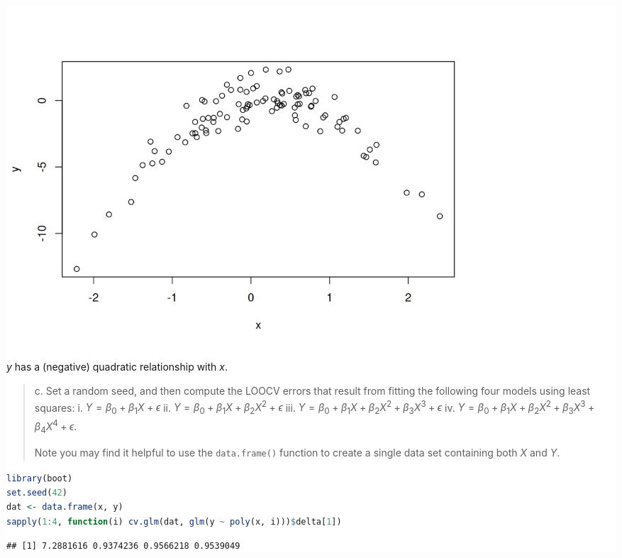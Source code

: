 <img src="05-resampling-methods_files/figure-html/unnamed-chunk-19-1.png" width="672" />

$y$ has a (negative) quadratic relationship with $x$.

> c. Set a random seed, and then compute the LOOCV errors that result from
>    fitting the following four models using least squares:
>    i.   $Y = \beta_0 + \beta_1 X + \epsilon$
>    ii.  $Y = \beta_0 + \beta_1 X + \beta_2 X^2 + \epsilon$
>    iii. $Y = \beta_0 + \beta_1 X + \beta_2 X^2 + \beta_3 X^3 + \epsilon$
>    iv.  $Y = \beta_0 + \beta_1 X + \beta_2 X^2 + \beta_3 X^3 + \beta_4 X^4 + \epsilon$.
>
>    Note you may find it helpful to use the `data.frame()` function
>    to create a single data set containing both $X$ and $Y$.


``` r
library(boot)
set.seed(42)
dat <- data.frame(x, y)
sapply(1:4, function(i) cv.glm(dat, glm(y ~ poly(x, i)))$delta[1])
```

```
## [1] 7.2881616 0.9374236 0.9566218 0.9539049
```
